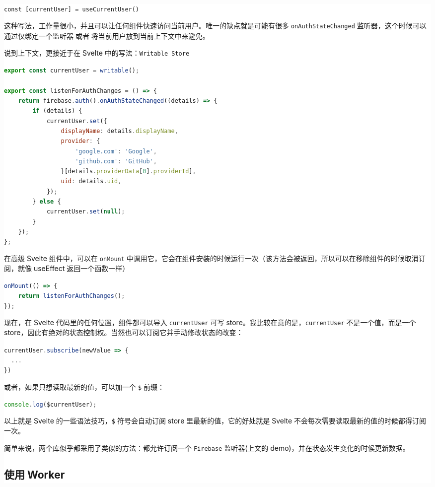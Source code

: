 ```react
const [currentUser] = useCurrentUser()
```

这种写法，工作量很小，并且可以让任何组件快速访问当前用户。唯一的缺点就是可能有很多 `onAuthStateChanged` 监听器，这个时候可以通过仅绑定一个监听器 或者 将当前用户放到当前上下文中来避免。

说到上下文，更接近于在 Svelte 中的写法：`Writable Store`

```js
export const currentUser = writable();

export const listenForAuthChanges = () => {
    return firebase.auth().onAuthStateChanged((details) => {
        if (details) {
            currentUser.set({
                displayName: details.displayName,
                provider: {
                    'google.com': 'Google',
                    'github.com': 'GitHub',
                }[details.providerData[0].providerId],
                uid: details.uid,
            });
        } else {
            currentUser.set(null);
        }
    });
};
```

在高级 Svelte 组件中，可以在 `onMount` 中调用它，它会在组件安装的时候运行一次（该方法会被返回，所以可以在移除组件的时候取消订阅，就像 useEffect 返回一个函数一样）

```js
onMount(() => {
    return listenForAuthChanges();
});
```

现在，在 Svelte 代码里的任何位置，组件都可以导入 `currentUser` 可写 store。我比较在意的是，`currentUser` 不是一个值，而是一个 store，因此有绝对的状态控制权。当然也可以订阅它并手动修改状态的改变：

```js
currentUser.subscribe(newValue => {
  ...
})
```

或者，如果只想读取最新的值，可以加一个 `$` 前缀：

```js
console.log($currentUser);
```

以上就是 Svelte 的一些语法技巧，`$` 符号会自动订阅 store 里最新的值，它的好处就是 Svelte 不会每次需要读取最新的值的时候都得订阅一次。

简单来说，两个库似乎都采用了类似的方法：都允许订阅一个 `Firebase` 监听器(上文的 demo)，并在状态发生变化的时候更新数据。

## 使用 Worker
